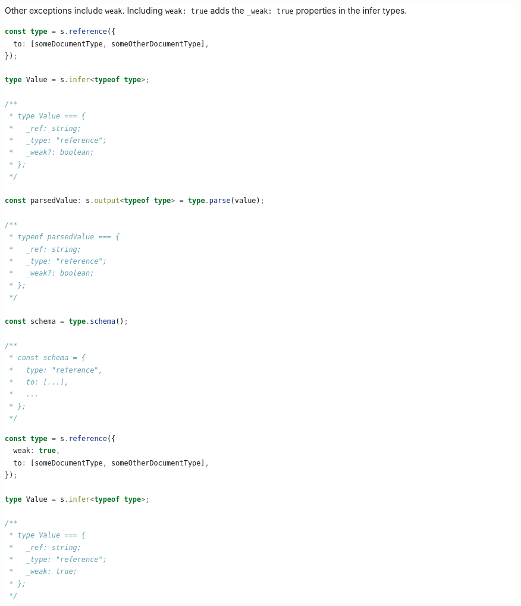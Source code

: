 Other exceptions include `weak`. Including `weak: true` adds the `_weak: true` properties in the infer types.

```typescript
const type = s.reference({
  to: [someDocumentType, someOtherDocumentType],
});

type Value = s.infer<typeof type>;

/**
 * type Value === {
 *   _ref: string;
 *   _type: "reference";
 *   _weak?: boolean;
 * };
 */

const parsedValue: s.output<typeof type> = type.parse(value);

/**
 * typeof parsedValue === {
 *   _ref: string;
 *   _type: "reference";
 *   _weak?: boolean;
 * };
 */

const schema = type.schema();

/**
 * const schema = {
 *   type: "reference",
 *   to: [...],
 *   ...
 * };
 */
```

```typescript
const type = s.reference({
  weak: true,
  to: [someDocumentType, someOtherDocumentType],
});

type Value = s.infer<typeof type>;

/**
 * type Value === {
 *   _ref: string;
 *   _type: "reference";
 *   _weak: true;
 * };
 */
```
